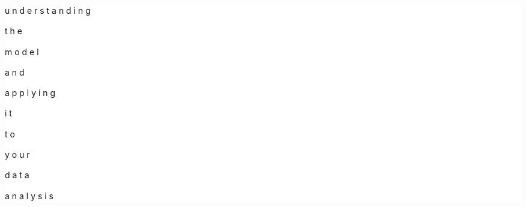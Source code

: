 u
n
d
e
r
s
t
a
n
d
i
n
g
 
t
h
e
 
m
o
d
e
l
 
a
n
d
 
a
p
p
l
y
i
n
g
 
i
t
 
t
o
 
y
o
u
r
 
d
a
t
a
 
a
n
a
l
y
s
i
s
 